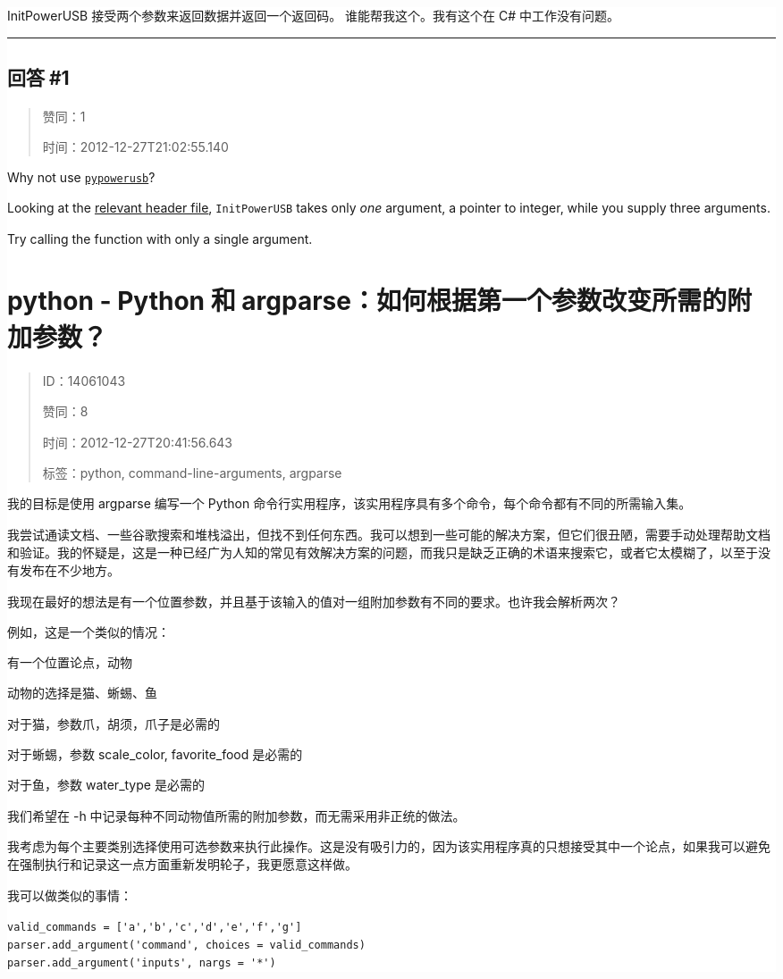 InitPowerUSB 接受两个参数来返回数据并返回一个返回码。
谁能帮我这个。我有这个在 C# 中工作没有问题。

* * *

## 回答 #1

> 赞同：1
> 
> 时间：2012-12-27T21:02:55.140

Why not use [`pypowerusb`](https://github.com/superjoe30/pypowerusb/tree/master/lib)?

Looking at the [relevant header file](https://github.com/superjoe30/pypowerusb/blob/master/lib/PwrUSBInc.h), `InitPowerUSB` takes only *one* argument, a pointer to integer, while you supply three arguments.

Try calling the function with only a single argument.

# python - Python 和 argparse：如何根据第一个参数改变所需的附加参数？

> ID：14061043
> 
> 赞同：8
> 
> 时间：2012-12-27T20:41:56.643
> 
> 标签：python, command-line-arguments, argparse

我的目标是使用 argparse 编写一个 Python 命令行实用程序，该实用程序具有多个命令，每个命令都有不同的所需输入集。

我尝试通读文档、一些谷歌搜索和堆栈溢出，但找不到任何东西。我可以想到一些可能的解决方案，但它们很丑陋，需要手动处理帮助文档和验证。我的怀疑是，这是一种已经广为人知的常见有效解决方案的问题，而我只是缺乏正确的术语来搜索它，或者它太模糊了，以至于没有发布在不少地方。

我现在最好的想法是有一个位置参数，并且基于该输入的值对一组附加参数有不同的要求。也许我会解析两次？

例如，这是一个类似的情况：

有一个位置论点，动物

动物的选择是猫、蜥蜴、鱼

对于猫，参数爪，胡须，爪子是必需的

对于蜥蜴，参数 scale_color, favorite_food 是必需的

对于鱼，参数 water_type 是必需的

我们希望在 -h 中记录每种不同动物值所需的附加参数，而无需采用非正统的做法。

我考虑为每个主要类别选择使用可选参数来执行此操作。这是没有吸引力的，因为该实用程序真的只想接受其中一个论点，如果我可以避免在强制执行和记录这一点方面重新发明轮子，我更愿意这样做。

我可以做类似的事情：

```
valid_commands = ['a','b','c','d','e','f','g']
parser.add_argument('command', choices = valid_commands)
parser.add_argument('inputs', nargs = '*') 
```
